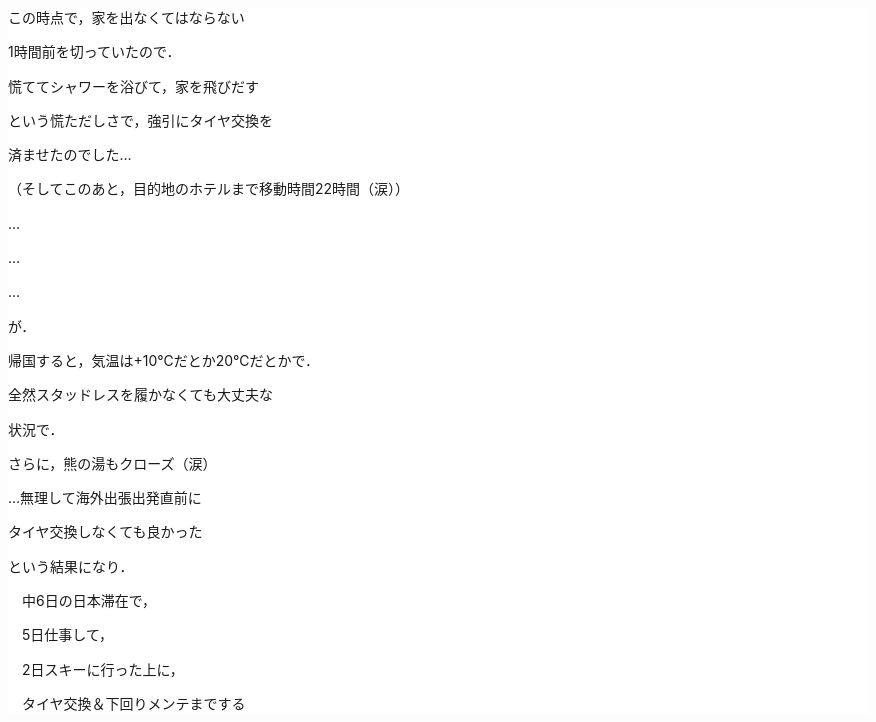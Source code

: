 





この時点で，家を出なくてはならない


1時間前を切っていたので．


慌ててシャワーを浴びて，家を飛びだす


という慌ただしさで，強引にタイヤ交換を


済ませたのでした…


（そしてこのあと，目的地のホテルまで移動時間22時間（涙））


…


…


…


が．


帰国すると，気温は+10℃だとか20℃だとかで．


全然スタッドレスを履かなくても大丈夫な


状況で．


さらに，熊の湯もクローズ（涙）





…無理して海外出張出発直前に


タイヤ交換しなくても良かった





という結果になり．


　中6日の日本滞在で，


　5日仕事して，


　2日スキーに行った上に，


　タイヤ交換＆下回りメンテまでする

